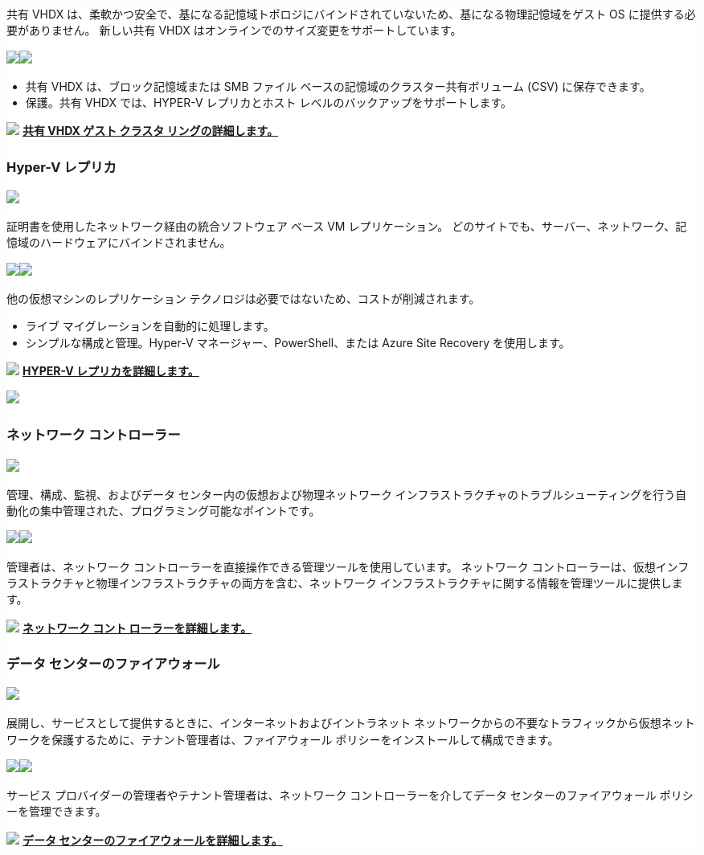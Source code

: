 共有 VHDX は、柔軟かつ安全で、基になる記憶域トポロジにバインドされていないため、基になる物理記憶域をゲスト OS に提供する必要がありません。 新しい共有 VHDX はオンラインでのサイズ変更をサポートしています。

![](media/sddc/spacer1.png)![](media/sddc/cluster.png)

- 共有 VHDX は、ブロック記憶域または SMB ファイル ベースの記憶域のクラスター共有ボリューム (CSV) に保存できます。
- 保護。共有 VHDX では、HYPER-V レプリカとホスト レベルのバックアップをサポートします。

![](media/sddc/learn.png) **[共有 VHDX ゲスト クラスタ リングの詳細します。](https://technet.microsoft.com/library/dn281956(v=ws.11).aspx)**

### <a name="hyper-v-replica"></a>Hyper-V レプリカ

![](media/sddc/virtualize-line.png)

証明書を使用したネットワーク経由の統合ソフトウェア ベース VM レプリケーション。 どのサイトでも、サーバー、ネットワーク、記憶域のハードウェアにバインドされません。

![](media/sddc/spacer1.png)![](media/sddc/replica.png)

他の仮想マシンのレプリケーション テクノロジは必要ではないため、コストが削減されます。
- ライブ マイグレーションを自動的に処理します。
- シンプルな構成と管理。Hyper-V マネージャー、PowerShell、または Azure Site Recovery を使用します。

![](media/sddc/learn.png) **[HYPER-V レプリカを詳細します。](https://docs.microsoft.com/windows-server/virtualization/hyper-v/manage/set-up-hyper-v-replica)**

![](media/sddc/networking.png)

### <a name="network-controller"></a>ネットワーク コントローラー

![](media/sddc/networking-line.png)

管理、構成、監視、およびデータ センター内の仮想および物理ネットワーク インフラストラクチャのトラブルシューティングを行う自動化の集中管理された、プログラミング可能なポイントです。

![](media/sddc/spacer1.png)![](media/sddc/netcontroller.png)

管理者は、ネットワーク コントローラーを直接操作できる管理ツールを使用しています。 ネットワーク コントローラーは、仮想インフラストラクチャと物理インフラストラクチャの両方を含む、ネットワーク インフラストラクチャに関する情報を管理ツールに提供します。

![](media/sddc/learn.png) **[ネットワーク コント ローラーを詳細します。](https://docs.microsoft.com/windows-server/networking/sdn/technologies/network-controller/network-controller)**

### <a name="datacenter-firewall"></a>データ センターのファイアウォール

![](media/sddc/networking-line.png)

展開し、サービスとして提供するときに、インターネットおよびイントラネット ネットワークからの不要なトラフィックから仮想ネットワークを保護するために、テナント管理者は、ファイアウォール ポリシーをインストールして構成できます。

![](media/sddc/spacer1.png)![](media/sddc/firewall.png)

サービス プロバイダーの管理者やテナント管理者は、ネットワーク コントローラーを介してデータ センターのファイアウォール ポリシーを管理できます。

![](media/sddc/learn.png) **[データ センターのファイアウォールを詳細します。](https://docs.microsoft.com/windows-server/networking/sdn/technologies/network-function-virtualization/datacenter-firewall-overview)**
